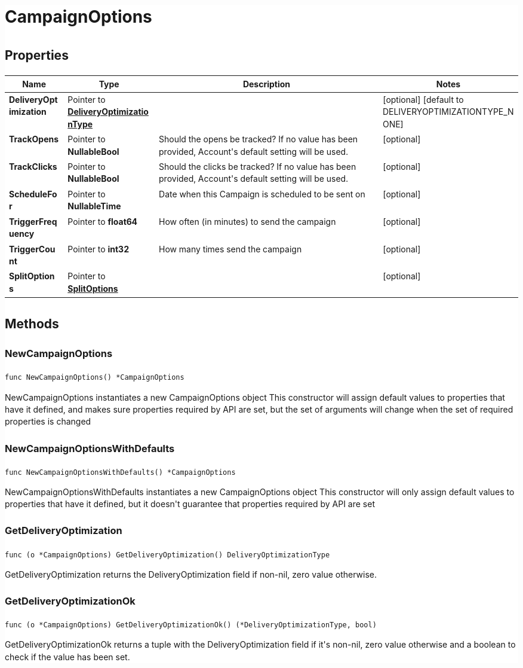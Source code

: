 # CampaignOptions

## Properties

Name | Type | Description | Notes
------------ | ------------- | ------------- | -------------
**DeliveryOptimization** | Pointer to [**DeliveryOptimizationType**](DeliveryOptimizationType.md) |  | [optional] [default to DELIVERYOPTIMIZATIONTYPE_NONE]
**TrackOpens** | Pointer to **NullableBool** | Should the opens be tracked? If no value has been provided, Account&#39;s default setting will be used. | [optional] 
**TrackClicks** | Pointer to **NullableBool** | Should the clicks be tracked? If no value has been provided, Account&#39;s default setting will be used. | [optional] 
**ScheduleFor** | Pointer to **NullableTime** | Date when this Campaign is scheduled to be sent on | [optional] 
**TriggerFrequency** | Pointer to **float64** | How often (in minutes) to send the campaign | [optional] 
**TriggerCount** | Pointer to **int32** | How many times send the campaign | [optional] 
**SplitOptions** | Pointer to [**SplitOptions**](SplitOptions.md) |  | [optional] 

## Methods

### NewCampaignOptions

`func NewCampaignOptions() *CampaignOptions`

NewCampaignOptions instantiates a new CampaignOptions object
This constructor will assign default values to properties that have it defined,
and makes sure properties required by API are set, but the set of arguments
will change when the set of required properties is changed

### NewCampaignOptionsWithDefaults

`func NewCampaignOptionsWithDefaults() *CampaignOptions`

NewCampaignOptionsWithDefaults instantiates a new CampaignOptions object
This constructor will only assign default values to properties that have it defined,
but it doesn't guarantee that properties required by API are set

### GetDeliveryOptimization

`func (o *CampaignOptions) GetDeliveryOptimization() DeliveryOptimizationType`

GetDeliveryOptimization returns the DeliveryOptimization field if non-nil, zero value otherwise.

### GetDeliveryOptimizationOk

`func (o *CampaignOptions) GetDeliveryOptimizationOk() (*DeliveryOptimizationType, bool)`

GetDeliveryOptimizationOk returns a tuple with the DeliveryOptimization field if it's non-nil, zero value otherwise
and a boolean to check if the value has been set.
